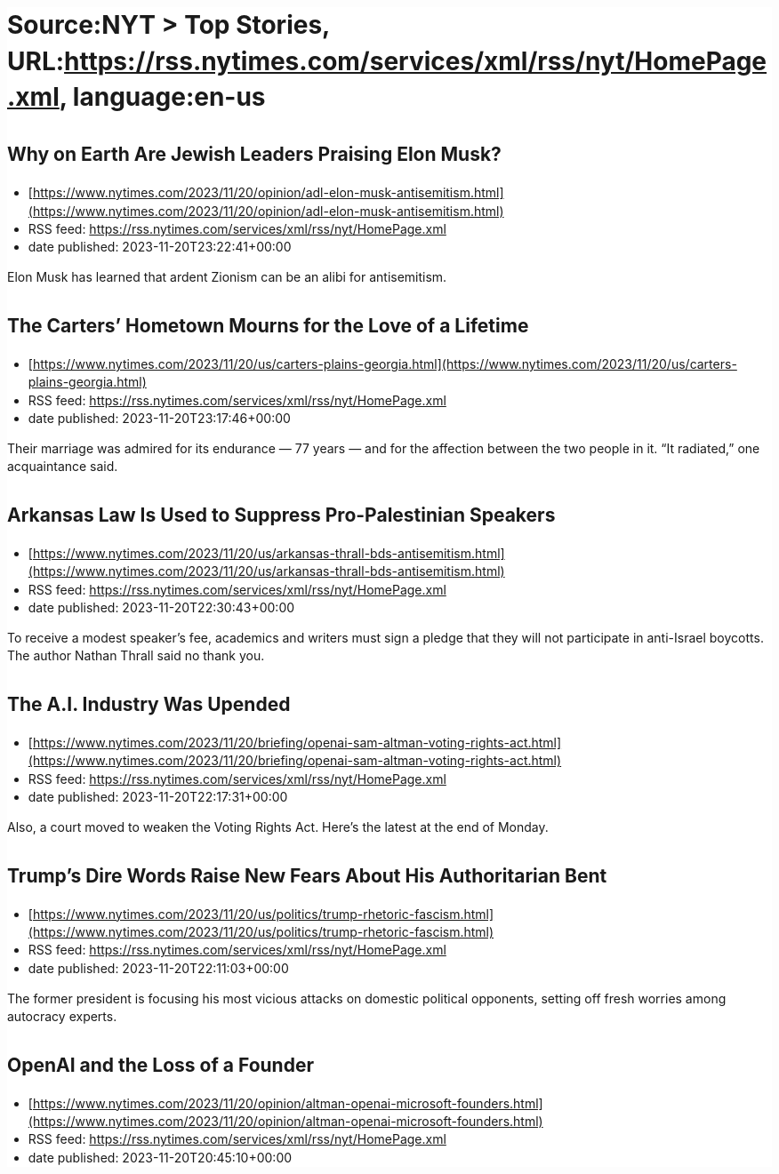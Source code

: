 # Source:NYT > Top Stories, URL:https://rss.nytimes.com/services/xml/rss/nyt/HomePage.xml, language:en-us

## Why on Earth Are Jewish Leaders Praising Elon Musk?
 - [https://www.nytimes.com/2023/11/20/opinion/adl-elon-musk-antisemitism.html](https://www.nytimes.com/2023/11/20/opinion/adl-elon-musk-antisemitism.html)
 - RSS feed: https://rss.nytimes.com/services/xml/rss/nyt/HomePage.xml
 - date published: 2023-11-20T23:22:41+00:00

Elon Musk has learned that ardent Zionism can be an alibi for antisemitism.

## The Carters’ Hometown Mourns for the Love of a Lifetime
 - [https://www.nytimes.com/2023/11/20/us/carters-plains-georgia.html](https://www.nytimes.com/2023/11/20/us/carters-plains-georgia.html)
 - RSS feed: https://rss.nytimes.com/services/xml/rss/nyt/HomePage.xml
 - date published: 2023-11-20T23:17:46+00:00

Their marriage was admired for its endurance — 77 years — and for the affection between the two people in it. “It radiated,” one acquaintance said.

## Arkansas Law Is Used to Suppress Pro-Palestinian Speakers
 - [https://www.nytimes.com/2023/11/20/us/arkansas-thrall-bds-antisemitism.html](https://www.nytimes.com/2023/11/20/us/arkansas-thrall-bds-antisemitism.html)
 - RSS feed: https://rss.nytimes.com/services/xml/rss/nyt/HomePage.xml
 - date published: 2023-11-20T22:30:43+00:00

To receive a modest speaker’s fee, academics and writers must sign a pledge that they will not participate in anti-Israel boycotts. The author Nathan Thrall said no thank you.

## The A.I. Industry Was Upended
 - [https://www.nytimes.com/2023/11/20/briefing/openai-sam-altman-voting-rights-act.html](https://www.nytimes.com/2023/11/20/briefing/openai-sam-altman-voting-rights-act.html)
 - RSS feed: https://rss.nytimes.com/services/xml/rss/nyt/HomePage.xml
 - date published: 2023-11-20T22:17:31+00:00

Also, a court moved to weaken the Voting Rights Act. Here’s the latest at the end of Monday.

## Trump’s Dire Words Raise New Fears About His Authoritarian Bent
 - [https://www.nytimes.com/2023/11/20/us/politics/trump-rhetoric-fascism.html](https://www.nytimes.com/2023/11/20/us/politics/trump-rhetoric-fascism.html)
 - RSS feed: https://rss.nytimes.com/services/xml/rss/nyt/HomePage.xml
 - date published: 2023-11-20T22:11:03+00:00

The former president is focusing his most vicious attacks on domestic political opponents, setting off fresh worries among autocracy experts.

## OpenAI and the Loss of a Founder
 - [https://www.nytimes.com/2023/11/20/opinion/altman-openai-microsoft-founders.html](https://www.nytimes.com/2023/11/20/opinion/altman-openai-microsoft-founders.html)
 - RSS feed: https://rss.nytimes.com/services/xml/rss/nyt/HomePage.xml
 - date published: 2023-11-20T20:45:10+00:00

